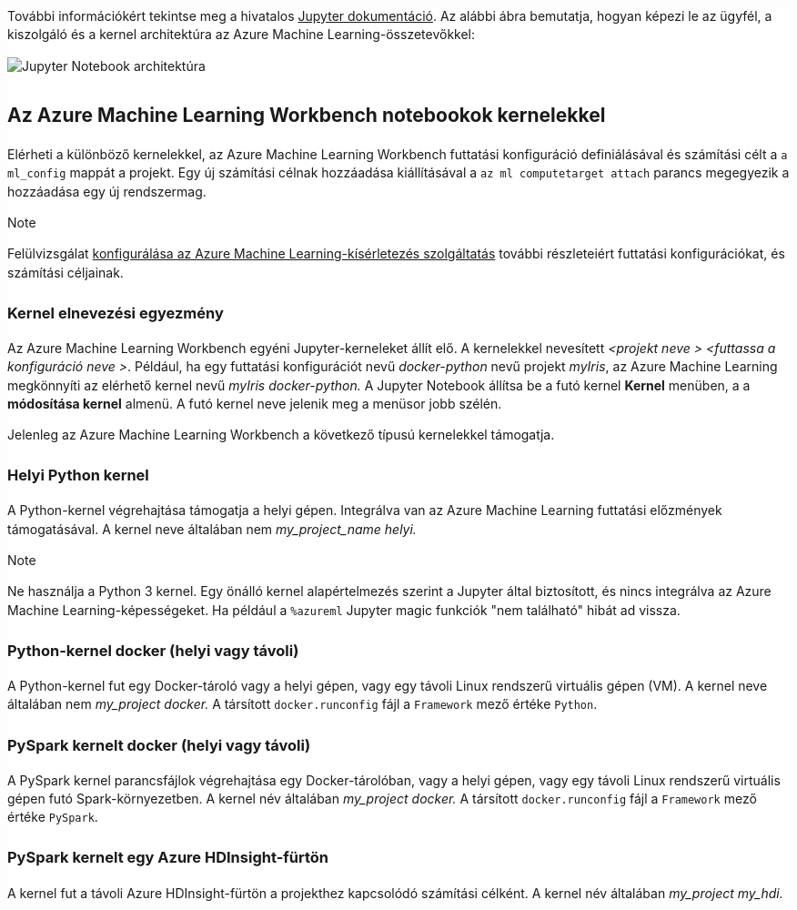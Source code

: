 További információkért tekintse meg a hivatalos [Jupyter dokumentáció](http://jupyter.readthedocs.io/en/latest/architecture/how_jupyter_ipython_work.html). Az alábbi ábra bemutatja, hogyan képezi le az ügyfél, a kiszolgáló és a kernel architektúra az Azure Machine Learning-összetevőkkel:

![Jupyter Notebook architektúra](media/how-to-use-jupyter-notebooks/how-to-use-jupyter-notebooks-architecture.png)

## <a name="kernels-in-azure-machine-learning-workbench-notebooks"></a>Az Azure Machine Learning Workbench notebookok kernelekkel
Elérheti a különböző kernelekkel, az Azure Machine Learning Workbench futtatási konfiguráció definiálásával és számítási célt a `aml_config` mappát a projekt. Egy új számítási célnak hozzáadása kiállításával a `az ml computetarget attach` parancs megegyezik a hozzáadása egy új rendszermag.

>[!NOTE]
>Felülvizsgálat [konfigurálása az Azure Machine Learning-kísérletezés szolgáltatás](experimentation-service-configuration.md) további részleteiért futtatási konfigurációkat, és számítási céljainak.

### <a name="kernel-naming-convention"></a>Kernel elnevezési egyezmény
Az Azure Machine Learning Workbench egyéni Jupyter-kerneleket állít elő. A kernelekkel nevesített  *\<projekt neve > \<futtassa a konfiguráció neve >*. Például, ha egy futtatási konfigurációt nevű _docker-python_ nevű projekt _myIris_, az Azure Machine Learning megkönnyíti az elérhető kernel nevű *myIris docker-python.* A Jupyter Notebook állítsa be a futó kernel **Kernel** menüben, a a **módosítása kernel** almenü. A futó kernel neve jelenik meg a menüsor jobb szélén.
 
Jelenleg az Azure Machine Learning Workbench a következő típusú kernelekkel támogatja.

### <a name="local-python-kernel"></a>Helyi Python kernel
A Python-kernel végrehajtása támogatja a helyi gépen. Integrálva van az Azure Machine Learning futtatási előzmények támogatásával. A kernel neve általában nem *my_project_name helyi.*

>[!NOTE]
>Ne használja a Python 3 kernel. Egy önálló kernel alapértelmezés szerint a Jupyter által biztosított, és nincs integrálva az Azure Machine Learning-képességeket. Ha például a `%azureml` Jupyter magic funkciók "nem található" hibát ad vissza. 

### <a name="python-kernel-in-docker-local-or-remote"></a>Python-kernel docker (helyi vagy távoli)
A Python-kernel fut egy Docker-tároló vagy a helyi gépen, vagy egy távoli Linux rendszerű virtuális gépen (VM). A kernel neve általában nem *my_project docker.* A társított `docker.runconfig` fájl a `Framework` mező értéke `Python`.

### <a name="pyspark-kernel-in-docker-local-or-remote"></a>PySpark kernelt docker (helyi vagy távoli)
A PySpark kernel parancsfájlok végrehajtása egy Docker-tárolóban, vagy a helyi gépen, vagy egy távoli Linux rendszerű virtuális gépen futó Spark-környezetben. A kernel név általában *my_project docker.* A társított `docker.runconfig` fájl a `Framework` mező értéke `PySpark`.

### <a name="pyspark-kernel-in-an-azure-hdinsight-cluster"></a>PySpark kernelt egy Azure HDInsight-fürtön
A kernel fut a távoli Azure HDInsight-fürtön a projekthez kapcsolódó számítási célként. A kernel név általában *my_project my_hdi.* 
